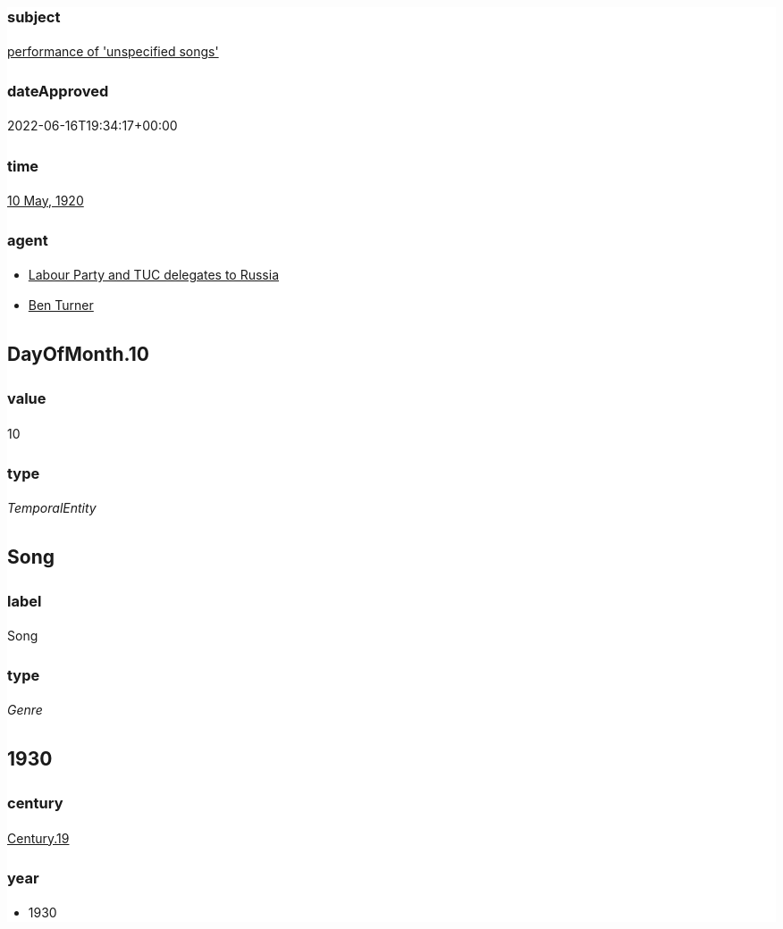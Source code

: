 ### subject


[performance of 'unspecified songs'](#performance-of-'unspecified-songs')

### dateApproved


2022-06-16T19:34:17+00:00

### time


[10 May, 1920](#10-May-1920)

### agent

 - [Labour Party and TUC delegates to Russia](#Labour-Party-and-TUC-delegates-to-Russia)

 - [Ben Turner](#Ben-Turner)

## DayOfMonth.10

### value


10

### type


*TemporalEntity*

## Song

### label


Song

### type


*Genre*

## 1930

### century


[Century.19](#Century.19)

### year

 - 1930
